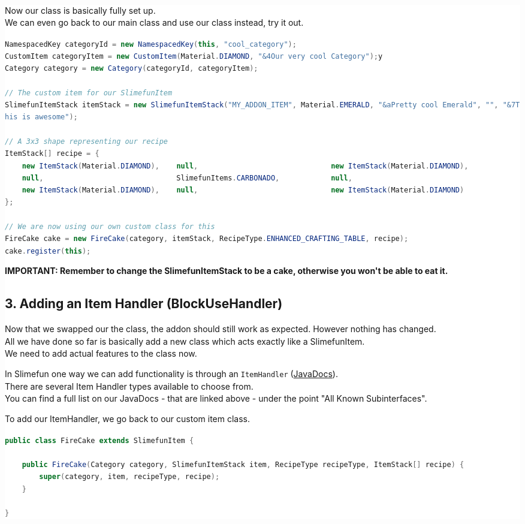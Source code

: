 Now our class is basically fully set up.<br>
We can even go back to our main class and use our class instead, try it out.

```java
NamespacedKey categoryId = new NamespacedKey(this, "cool_category");
CustomItem categoryItem = new CustomItem(Material.DIAMOND, "&4Our very cool Category");y
Category category = new Category(categoryId, categoryItem);

// The custom item for our SlimefunItem
SlimefunItemStack itemStack = new SlimefunItemStack("MY_ADDON_ITEM", Material.EMERALD, "&aPretty cool Emerald", "", "&7This is awesome");

// A 3x3 shape representing our recipe
ItemStack[] recipe = {
    new ItemStack(Material.DIAMOND),    null,                               new ItemStack(Material.DIAMOND),
    null,                               SlimefunItems.CARBONADO,            null,
    new ItemStack(Material.DIAMOND),    null,                               new ItemStack(Material.DIAMOND)
};

// We are now using our own custom class for this
FireCake cake = new FireCake(category, itemStack, RecipeType.ENHANCED_CRAFTING_TABLE, recipe);
cake.register(this);
```

**IMPORTANT: Remember to change the SlimefunItemStack to be a cake, otherwise you won't be able to eat it.**

## 3. Adding an Item Handler (BlockUseHandler)
Now that we swapped our the class, the addon should still work as expected. However nothing has changed.<br>
All we have done so far is basically add a new class which acts exactly like a SlimefunItem.<br>
We need to add actual features to the class now.

In Slimefun one way we can add functionality is through an `ItemHandler` ([JavaDocs](https://thebusybiscuit.github.io/Slimefun4/me/mrCookieSlime/Slimefun/Objects/handlers/ItemHandler.html)).<br>
There are several Item Handler types available to choose from.<br>
You can find a full list on our JavaDocs - that are linked above - under the point "All Known Subinterfaces".

To add our ItemHandler, we go back to our custom item class.
```java
public class FireCake extends SlimefunItem {
    
    public FireCake(Category category, SlimefunItemStack item, RecipeType recipeType, ItemStack[] recipe) {
        super(category, item, recipeType, recipe);
    }
    
}
```
